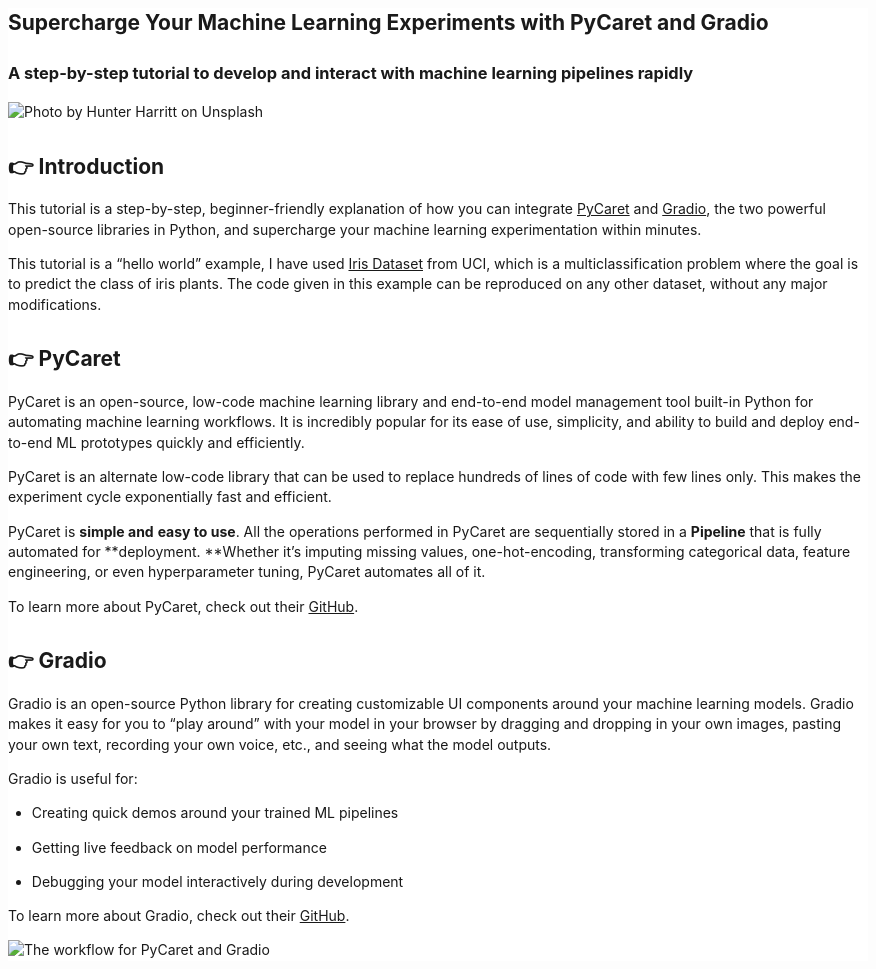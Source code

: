 
## Supercharge Your Machine Learning Experiments with PyCaret and Gradio

### A step-by-step tutorial to develop and interact with machine learning pipelines rapidly

![Photo by [Hunter Harritt](https://unsplash.com/@hharritt?utm_source=medium&utm_medium=referral) on [Unsplash](https://unsplash.com?utm_source=medium&utm_medium=referral)](https://cdn-images-1.medium.com/max/10944/0*izwo6BPsV7Ru4b6r)

## 👉 Introduction

This tutorial is a step-by-step, beginner-friendly explanation of how you can integrate [PyCaret](https://www.pycaret.org) and [Gradio](https://www.gradio.app/), the two powerful open-source libraries in Python, and supercharge your machine learning experimentation within minutes.

This tutorial is a “hello world” example, I have used [Iris Dataset](https://archive.ics.uci.edu/ml/datasets/iris) from UCI, which is a multiclassification problem where the goal is to predict the class of iris plants. The code given in this example can be reproduced on any other dataset, without any major modifications.

## 👉 PyCaret

PyCaret is an open-source, low-code machine learning library and end-to-end model management tool built-in Python for automating machine learning workflows. It is incredibly popular for its ease of use, simplicity, and ability to build and deploy end-to-end ML prototypes quickly and efficiently.

PyCaret is an alternate low-code library that can be used to replace hundreds of lines of code with few lines only. This makes the experiment cycle exponentially fast and efficient.

PyCaret is **simple and** **easy to use**. All the operations performed in PyCaret are sequentially stored in a **Pipeline** that is fully automated for **deployment. **Whether it’s imputing missing values, one-hot-encoding, transforming categorical data, feature engineering, or even hyperparameter tuning, PyCaret automates all of it.

To learn more about PyCaret, check out their [GitHub](https://www.github.com/pycaret/pycaret).

## 👉 Gradio

Gradio is an open-source Python library for creating customizable UI components around your machine learning models. Gradio makes it easy for you to “play around” with your model in your browser by dragging and dropping in your own images, pasting your own text, recording your own voice, etc., and seeing what the model outputs.

Gradio is useful for:

* Creating quick demos around your trained ML pipelines

* Getting live feedback on model performance

* Debugging your model interactively during development

To learn more about Gradio, check out their [GitHub](https://github.com/gradio-app/gradio).

![The workflow for PyCaret and Gradio](https://cdn-images-1.medium.com/max/2000/1*CLPbvtAvxkI5MbnPFE59sQ.png)
